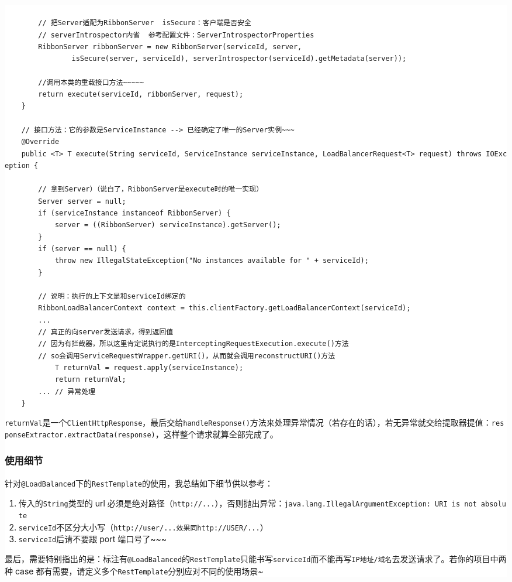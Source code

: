 ```text

        // 把Server适配为RibbonServer  isSecure：客户端是否安全
        // serverIntrospector内省  参考配置文件：ServerIntrospectorProperties
        RibbonServer ribbonServer = new RibbonServer(serviceId, server,
                isSecure(server, serviceId), serverIntrospector(serviceId).getMetadata(server));

        //调用本类的重载接口方法~~~~~
        return execute(serviceId, ribbonServer, request);
    }

    // 接口方法：它的参数是ServiceInstance --> 已经确定了唯一的Server实例~~~
    @Override
    public <T> T execute(String serviceId, ServiceInstance serviceInstance, LoadBalancerRequest<T> request) throws IOException {

        // 拿到Server）（说白了，RibbonServer是execute时的唯一实现）
        Server server = null;
        if (serviceInstance instanceof RibbonServer) {
            server = ((RibbonServer) serviceInstance).getServer();
        }
        if (server == null) {
            throw new IllegalStateException("No instances available for " + serviceId);
        }

        // 说明：执行的上下文是和serviceId绑定的
        RibbonLoadBalancerContext context = this.clientFactory.getLoadBalancerContext(serviceId);
        ...
        // 真正的向server发送请求，得到返回值
        // 因为有拦截器，所以这里肯定说执行的是InterceptingRequestExecution.execute()方法
        // so会调用ServiceRequestWrapper.getURI()，从而就会调用reconstructURI()方法
            T returnVal = request.apply(serviceInstance);
            return returnVal;
        ... // 异常处理
    }

```

`returnVal`是一个`ClientHttpResponse`，最后交给`handleResponse()`方法来处理异常情况（若存在的话），若无异常就交给提取器提值：`responseExtractor.extractData(response)`，这样整个请求就算全部完成了。

### 使用细节

针对`@LoadBalanced`下的`RestTemplate`的使用，我总结如下细节供以参考：

1. 传入的`String`类型的 url 必须是绝对路径（`http://...`），否则抛出异常：`java.lang.IllegalArgumentException: URI is not absolute`
2. `serviceId`不区分大小写（`http://user/...效果同http://USER/...`）
3. `serviceId`后请不要跟 port 端口号了~~~

最后，需要特别指出的是：标注有`@LoadBalanced`的`RestTemplate`只能书写`serviceId`而不能再写`IP地址/域名`去发送请求了。若你的项目中两种 case 都有需要，请定义多个`RestTemplate`分别应对不同的使用场景~
